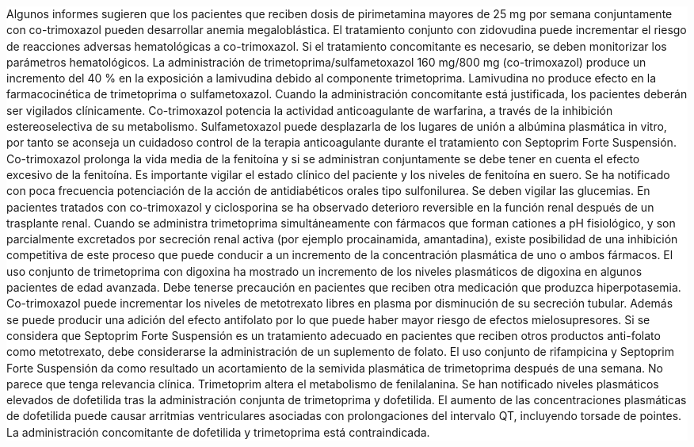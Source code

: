 Algunos  informes  sugieren  que  los  pacientes  que  reciben  dosis  de  pirimetamina  mayores  de 
25 mg por semana conjuntamente con co-trimoxazol pueden desarrollar anemia megaloblástica.
El  tratamiento  conjunto  con  zidovudina  puede  incrementar  el  riesgo  de  reacciones  adversas 
hematológicas a co-trimoxazol. Si el tratamiento concomitante es necesario, se deben monitorizar 
los  parámetros  hematológicos.
La  administración  de  trimetoprima/sulfametoxazol  160  mg/800  mg  (co-trimoxazol)  produce 
un  incremento  del  40  %  en  la  exposición  a  lamivudina  debido  al  componente  trimetoprima. 
Lamivudina no produce efecto en la farmacocinética de trimetoprima o sulfametoxazol. Cuando 
la administración concomitante está justificada, los pacientes deberán ser vigilados clínicamente.
Co-trimoxazol  potencia  la  actividad  anticoagulante  de  warfarina,  a  través  de  la  inhibición 
estereoselectiva  de  su  metabolismo.  Sulfametoxazol  puede  desplazarla  de  los  lugares  de 
unión  a  albúmina  plasmática  in  vitro,  por  tanto  se  aconseja  un  cuidadoso  control  de  la  terapia 
anticoagulante  durante  el  tratamiento  con  Septoprim  Forte  Suspensión.
Co-trimoxazol  prolonga  la  vida  media  de  la  fenitoína  y  si  se  administran  conjuntamente  se 
debe  tener  en  cuenta  el  efecto  excesivo  de  la  fenitoína.  Es  importante  vigilar  el  estado  clínico 
del  paciente  y  los  niveles  de  fenitoína  en  suero.
Se  ha  notificado  con  poca  frecuencia  potenciación  de  la  acción  de  antidiabéticos  orales  tipo 
sulfonilurea.  Se  deben  vigilar  las  glucemias.
En  pacientes  tratados  con  co-trimoxazol  y  ciclosporina  se  ha  observado  deterioro  reversible 
en  la  función  renal  después  de  un  trasplante  renal.
Cuando  se  administra  trimetoprima  simultáneamente  con  fármacos  que  forman  cationes  a  pH 
fisiológico, y son parcialmente excretados por secreción renal activa (por ejemplo procainamida, 
amantadina), existe posibilidad de una inhibición competitiva de este proceso que puede conducir 
a  un  incremento  de  la  concentración  plasmática  de  uno  o  ambos  fármacos.
El  uso  conjunto  de  trimetoprima  con  digoxina  ha  mostrado  un  incremento  de  los  niveles 
plasmáticos  de  digoxina  en  algunos  pacientes  de  edad  avanzada.
Debe tenerse precaución en pacientes que reciben otra medicación que produzca hiperpotasemia.
Co-trimoxazol  puede  incrementar  los  niveles  de  metotrexato  libres  en  plasma  por  disminución 
de  su  secreción  tubular.  Además  se  puede  producir  una  adición  del  efecto  antifolato  por  lo 
que  puede  haber  mayor  riesgo  de  efectos  mielosupresores.
Si  se  considera  que  Septoprim  Forte  Suspensión  es  un  tratamiento  adecuado  en  pacientes 
que  reciben  otros  productos  anti-folato  como  metotrexato,  debe  considerarse  la  administración 
de  un  suplemento  de  folato.
El uso conjunto de rifampicina y Septoprim Forte Suspensión da como resultado un acortamiento 
de  la  semivida  plasmática  de  trimetoprima  después  de  una  semana.  No  parece  que  tenga 
relevancia  clínica.
Trimetoprim  altera  el  metabolismo  de  fenilalanina.
Se han notificado niveles plasmáticos elevados de dofetilida tras la administración conjunta de 
trimetoprima  y  dofetilida.  El  aumento  de  las  concentraciones  plasmáticas  de  dofetilida  puede 
causar arritmias ventriculares asociadas con prolongaciones del intervalo QT, incluyendo torsade 
de  pointes.  La  administración  concomitante  de  dofetilida  y  trimetoprima  está  contraindicada.